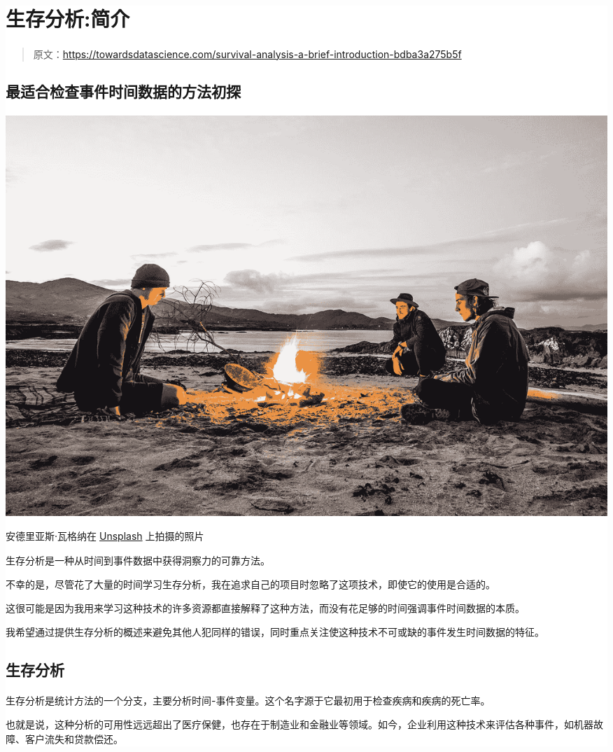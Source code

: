 # 生存分析:简介

> 原文：<https://towardsdatascience.com/survival-analysis-a-brief-introduction-bdba3a275b5f>

## 最适合检查事件时间数据的方法初探

![](img/bbdb7ae50786e3a0be7021a15b0c431f.png)

安德里亚斯·瓦格纳在 [Unsplash](https://unsplash.com?utm_source=medium&utm_medium=referral) 上拍摄的照片

生存分析是一种从时间到事件数据中获得洞察力的可靠方法。

不幸的是，尽管花了大量的时间学习生存分析，我在追求自己的项目时忽略了这项技术，即使它的使用是合适的。

这很可能是因为我用来学习这种技术的许多资源都直接解释了这种方法，而没有花足够的时间强调事件时间数据的本质。

我希望通过提供生存分析的概述来避免其他人犯同样的错误，同时重点关注使这种技术不可或缺的事件发生时间数据的特征。

## 生存分析

生存分析是统计方法的一个分支，主要分析时间-事件变量。这个名字源于它最初用于检查疾病和疾病的死亡率。

也就是说，这种分析的可用性远远超出了医疗保健，也存在于制造业和金融业等领域。如今，企业利用这种技术来评估各种事件，如机器故障、客户流失和贷款偿还。
